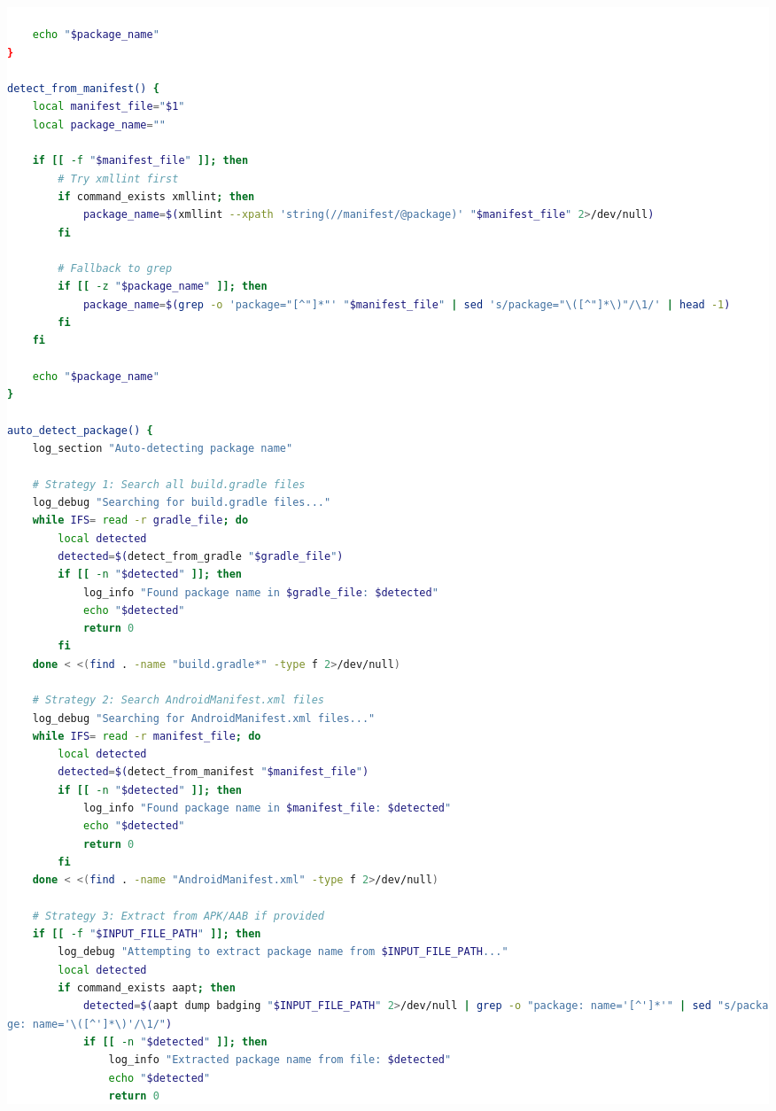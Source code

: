 ```bash
    
    echo "$package_name"
}

detect_from_manifest() {
    local manifest_file="$1"
    local package_name=""
    
    if [[ -f "$manifest_file" ]]; then
        # Try xmllint first
        if command_exists xmllint; then
            package_name=$(xmllint --xpath 'string(//manifest/@package)' "$manifest_file" 2>/dev/null)
        fi
        
        # Fallback to grep
        if [[ -z "$package_name" ]]; then
            package_name=$(grep -o 'package="[^"]*"' "$manifest_file" | sed 's/package="\([^"]*\)"/\1/' | head -1)
        fi
    fi
    
    echo "$package_name"
}

auto_detect_package() {
    log_section "Auto-detecting package name"
    
    # Strategy 1: Search all build.gradle files
    log_debug "Searching for build.gradle files..."
    while IFS= read -r gradle_file; do
        local detected
        detected=$(detect_from_gradle "$gradle_file")
        if [[ -n "$detected" ]]; then
            log_info "Found package name in $gradle_file: $detected"
            echo "$detected"
            return 0
        fi
    done < <(find . -name "build.gradle*" -type f 2>/dev/null)
    
    # Strategy 2: Search AndroidManifest.xml files
    log_debug "Searching for AndroidManifest.xml files..."
    while IFS= read -r manifest_file; do
        local detected
        detected=$(detect_from_manifest "$manifest_file")
        if [[ -n "$detected" ]]; then
            log_info "Found package name in $manifest_file: $detected"
            echo "$detected"
            return 0
        fi
    done < <(find . -name "AndroidManifest.xml" -type f 2>/dev/null)
    
    # Strategy 3: Extract from APK/AAB if provided
    if [[ -f "$INPUT_FILE_PATH" ]]; then
        log_debug "Attempting to extract package name from $INPUT_FILE_PATH..."
        local detected
        if command_exists aapt; then
            detected=$(aapt dump badging "$INPUT_FILE_PATH" 2>/dev/null | grep -o "package: name='[^']*'" | sed "s/package: name='\([^']*\)'/\1/")
            if [[ -n "$detected" ]]; then
                log_info "Extracted package name from file: $detected"
                echo "$detected"
                return 0
```